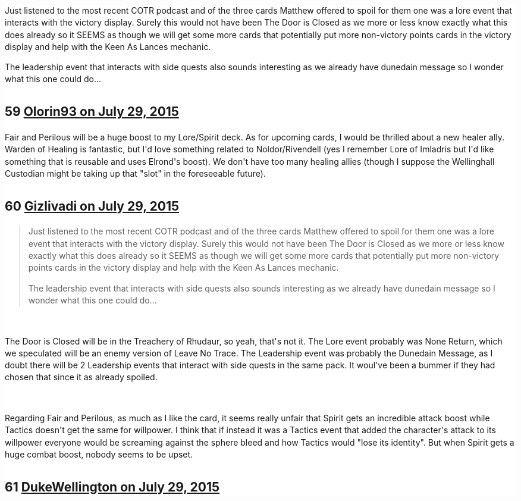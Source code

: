 Just listened to the most recent COTR podcast and of the three cards Matthew offered to spoil for them one was a lore event that interacts with the victory display. Surely this would not have been The Door is Closed as we more or less know exactly what this does already so it SEEMS as though we will get some more cards that potentially put more non-victory points cards in the victory display and help with the Keen As Lances mechanic.

The leadership event that interacts with side quests also sounds interesting as we already have dunedain message so I wonder what this one could do...

## 59 [Olorin93 on July 29, 2015](https://community.fantasyflightgames.com/topic/182530-escape-from-mount-gram-and-across-the-ettenmoors-player-card-predictionshopes/?do=findComment&comment=1708537)

Fair and Perilous will be a huge boost to my Lore/Spirit deck. As for upcoming cards, I would be thrilled about a new healer ally. Warden of Healing is fantastic, but I'd love something related to Noldor/Rivendell (yes I remember Lore of Imladris but I'd like something that is reusable and uses Elrond's boost). We don't have too many healing allies (though I suppose the Wellinghall Custodian might be taking up that "slot" in the foreseeable future).

## 60 [Gizlivadi on July 29, 2015](https://community.fantasyflightgames.com/topic/182530-escape-from-mount-gram-and-across-the-ettenmoors-player-card-predictionshopes/?do=findComment&comment=1708558)

> Just listened to the most recent COTR podcast and of the three cards Matthew offered to spoil for them one was a lore event that interacts with the victory display. Surely this would not have been The Door is Closed as we more or less know exactly what this does already so it SEEMS as though we will get some more cards that potentially put more non-victory points cards in the victory display and help with the Keen As Lances mechanic.
> 
> The leadership event that interacts with side quests also sounds interesting as we already have dunedain message so I wonder what this one could do...

 

The Door is Closed will be in the Treachery of Rhudaur, so yeah, that's not it. The Lore event probably was None Return, which we speculated will be an enemy version of Leave No Trace. The Leadership event was probably the Dunedain Message, as I doubt there will be 2 Leadership events that interact with side quests in the same pack. It woul've been a bummer if they had chosen that since it as already spoiled.

 

Regarding Fair and Perilous, as much as I like the card, it seems really unfair that Spirit gets an incredible attack boost while Tactics doesn't get the same for willpower. I think that if instead it was a Tactics event that added the character's attack to its willpower everyone would be screaming against the sphere bleed and how Tactics would "lose its identity". But when Spirit gets a huge combat boost, nobody seems to be upset.

## 61 [DukeWellington on July 29, 2015](https://community.fantasyflightgames.com/topic/182530-escape-from-mount-gram-and-across-the-ettenmoors-player-card-predictionshopes/?do=findComment&comment=1708573)
